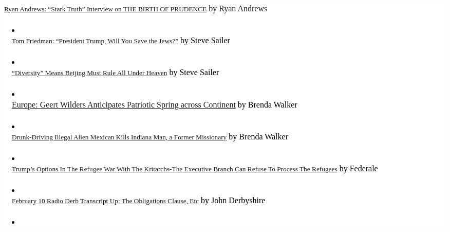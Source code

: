 <div style="margin-left:0px;font-size:13px;line-height:1.5;margin-bottom:0pt;margin-right:0px"><span style="font-size:12.0pt;line-height:107%;font-family:'Times New Roman',serif"><span style="font-size:10pt;line-height:107%;font-family:Times-New-Roman, serif"><a href="http://www.vdare.com/posts/ryan-andrews-stark-truth-interview-on-the-birth-of-prudence" target="_blank"><span>Ryan Andrews: &#8220;Stark Truth&#8221; Interview on THE BIRTH OF PRUDENCE</span></a></span><span>&nbsp;by Ryan Andrews</span><br />&nbsp;</span></div>
</li>
<li style="margin-left:15px;color:black;font-size:12pt;font-family:Times-New-Roman;margin-top:0px;margin-bottom:0px;text-align:left">
<div style="margin-left:0px;font-size:13px;line-height:1.5;margin-bottom:0pt;margin-right:0px"><span style="font-size:12.0pt;line-height:107%;font-family:'Times New Roman',serif"><span style="font-size:10pt;line-height:107%;font-family:Times-New-Roman, serif"><a href="http://www.vdare.com/posts/tom-friedman-president-trump-will-you-save-the-jews" target="_blank"><span>Tom Friedman: &#8220;President Trump, Will You Save the Jews?&#8221;</span></a></span><span>&nbsp;by Steve Sailer</span><br />&nbsp;</span></div>
</li>
<li style="margin-left:15px;color:black;font-size:12pt;font-family:Times-New-Roman;margin-top:0px;margin-bottom:0px;text-align:left">
<div style="margin-left:0px;font-size:13px;line-height:1.5;margin-bottom:0pt;margin-right:0px"><span style="font-size:12.0pt;line-height:107%;font-family:'Times New Roman',serif"><span style="font-size:10pt;line-height:107%;font-family:Times-New-Roman, serif"><a href="http://www.vdare.com/posts/diversity-means-beijing-must-rule-all-under-heaven" target="_blank"><span>&#8220;Diversity&#8221; Means Beijing Must Rule All Under Heaven</span></a></span><span>&nbsp;by Steve Sailer</span><br />&nbsp;</span></div>
</li>
<li style="margin-left:15px;color:black;font-size:12pt;font-family:Times-New-Roman;margin-top:0px;margin-bottom:0px;text-align:left">
<div style="margin-left:0px;font-size:13px;line-height:1.5;margin-bottom:0pt;margin-right:0px"><span style="font-size:12.0pt;line-height:107%;font-family:'Times New Roman',serif"><span><a href="http://www.vdare.com/posts/europe-geert-wilders-anticipates-patriotic-spring-across-continent" target="_blank">Europe: Geert Wilders Anticipates Patriotic Spring across Continent</a>&nbsp;</span><span>by Brenda Walker</span><br />&nbsp;</span></div>
</li>
<li style="margin-left:15px;color:black;font-size:12pt;font-family:Times-New-Roman;margin-top:0px;margin-bottom:0px;text-align:left">
<div style="margin-left:0px;font-size:13px;line-height:1.5;margin-bottom:0pt;margin-right:0px"><span style="font-size:12.0pt;line-height:107%;font-family:'Times New Roman',serif"><span style="font-size:10pt;line-height:107%;font-family:Times-New-Roman, serif"><a href="http://www.vdare.com/posts/drunk-driving-illegal-alien-mexican-kills-indiana-man-a-former-missionary" target="_blank"><span>Drunk-Driving Illegal Alien Mexican Kills Indiana Man, a Former Missionary</span></a></span><span>&nbsp;by Brenda Walker</span><br />&nbsp;</span></div>
</li>
<li style="margin-left:15px;color:black;font-size:12pt;font-family:Times-New-Roman;margin-top:0px;margin-bottom:0px;text-align:left">
<div style="margin-left:0px;font-size:13px;line-height:1.5;margin-bottom:0pt;margin-right:0px"><span style="font-size:12.0pt;line-height:107%;font-family:'Times New Roman',serif"><span style="font-size:10pt;line-height:107%;font-family:Times-New-Roman, serif"><a href="http://www.vdare.com/posts/trumps-options-in-the-refugee-war-with-the-kritarchs-the-executive-branch-can-refuse-to-process-the-refugees" target="_blank"><span>Trump&#8217;s Options In The Refugee War With The Kritarchs-The Executive Branch Can Refuse To Process The Refugees</span></a></span><span>&nbsp;by Federale</span><br />&nbsp;</span></div>
</li>
<li style="margin-left:15px;color:black;font-size:12pt;font-family:Times-New-Roman;margin-top:0px;margin-bottom:0px;text-align:left">
<div style="margin-left:0px;font-size:13px;line-height:1.5;margin-bottom:0pt;margin-right:0px"><span style="font-size:12.0pt;line-height:107%;font-family:'Times New Roman',serif"><span style="font-size:10pt;line-height:107%;font-family:Times-New-Roman, serif"><a href="http://www.vdare.com/posts/the-radio-derb-transcript-up-february-10-the-obligations-clause-etc" target="_blank"><span>February 10 Radio Derb Transcript Up: The Obligations Clause, Etc</span></a></span><span>&nbsp;by John Derbyshire</span><br />&nbsp;</span></div>
</li>
<li style="margin-left:15px;color:black;font-size:12pt;font-family:Times-New-Roman;margin-top:0px;margin-bottom:0px;text-align:left">